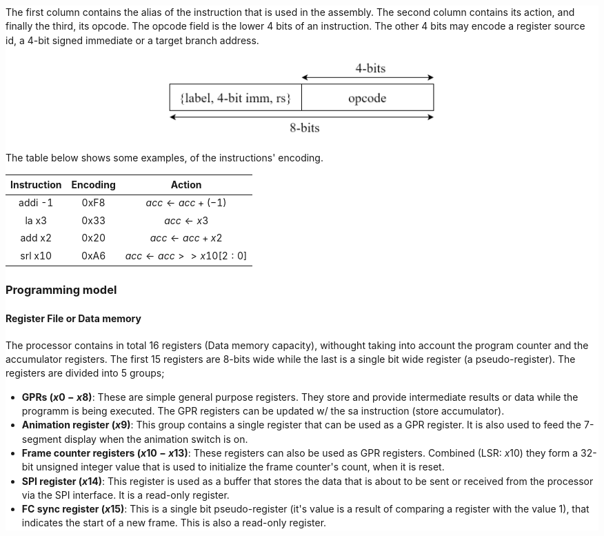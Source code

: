 The first column contains the alias of the instruction that is used in the assembly. The second column contains its action, and finally the third, its opcode. The opcode field is the lower 4 bits of an instruction. The other 4 bits may encode a register source id, a 4-bit signed immediate or a target branch address.

<p align=center> <img src="figs/TP-Inst.png" alt="figs/TP-Inst.png" width="400"/> </p>

The table below shows some examples, of the instructions' encoding.

| Instruction | Encoding | Action |
| :-----------: | :-----------: | :-----------: |
| addi -1 | 0xF8 | $acc \leftarrow acc + (-1)$ |
| la x3   | 0x33 | $acc \leftarrow x3$ |
| add x2  | 0x20 | $acc \leftarrow acc + x2$ |
| srl x10 | 0xA6 | $acc \leftarrow acc >> x10[2:0]$ |

### Programming model

#### Register File or Data memory

The processor contains in total 16 registers (Data memory capacity), withought taking into account the program counter and the accumulator registers. The first 15 registers are 8-bits wide while the last is a single bit wide register (a pseudo-register). The registers are divided into 5 groups;

- **GPRs ($x0-x8$)**: These are simple general purpose registers. They store and provide intermediate results or data while the programm is being executed. The GPR registers can be updated w/ the sa instruction (store accumulator).
- **Animation register ($x9$)**: This group contains a single register that can be used as a GPR register. It is also used to feed the 7-segment display when the animation switch is on.
- **Frame counter registers ($x10-x13$)**: These registers can also be used as GPR registers. Combined (LSR: $x10$) they form a 32-bit unsigned integer value that is used to initialize the frame counter's count, when it is reset.
- **SPI register ($x14$)**: This register is used as a buffer that stores the data that is about to be sent or received from the processor via the SPI interface. It is a read-only register.
- **FC sync register ($x15$)**: This is a single bit pseudo-register (it's value is a result of comparing a register with the value 1), that indicates the start of a new frame. This is also a read-only register.
